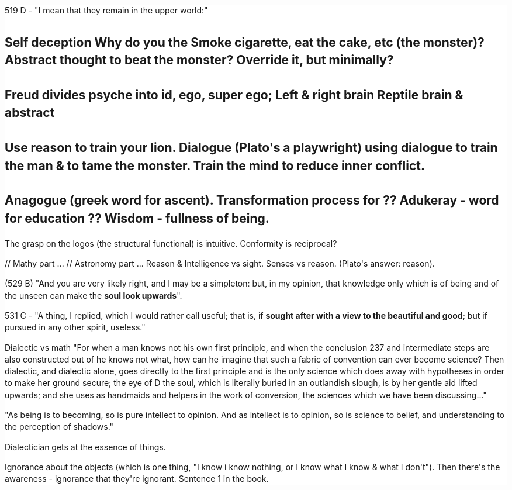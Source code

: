 519 D - "I mean that they remain in the upper world:"


Self deception
Why do you the Smoke cigarette, eat the cake, etc (the monster)? Abstract thought to beat the monster? Override it, but minimally?
-
Freud divides psyche into id, ego, super ego;
Left & right brain
Reptile brain & abstract
-
Use reason to train your lion.
Dialogue (Plato's a playwright) using dialogue to train the man & to tame the monster.
Train the mind to reduce inner conflict.
-
Anagogue (greek word for ascent). Transformation process for ??
Adukeray - word for education ??
Wisdom - fullness of being.
-
The grasp on the logos (the structural functional) is intuitive.
Conformity is reciprocal?


// Mathy part
...
// Astronomy part
...
Reason & Intelligence vs sight. Senses vs reason. (Plato's answer: reason).

(529 B) "And you are very likely right, and I may be a simpleton: but, in my opinion, that knowledge only which is of being and of the unseen can make the **soul look upwards**".


531 C - 
"A thing, I replied, which I would rather call useful; that is, if **sought after with a view to the beautiful and good**; but if pursued in any other spirit, useless."

Dialectic vs math
"For when a man knows not his own first principle, and when the conclusion 237 and intermediate steps are also constructed out of he knows not what, how can he imagine that such a fabric of convention can ever become science?
Then dialectic, and dialectic alone, goes directly to the first principle and is the only science which does away with hypotheses in order to make her ground secure; the eye of D the soul, which is literally buried in an outlandish slough, is by her gentle aid lifted upwards; and she uses as handmaids and helpers in the work of conversion, the sciences which we have been discussing..."


"As being is to becoming, so is pure intellect to opinion.
And as intellect is to opinion, so is science to belief, and understanding to the perception of shadows."


Dialectician gets at the essence of things.

Ignorance about the objects (which is one thing,
"I know i know nothing, or I know what I know & what I don't").
Then there's the awareness - ignorance that they're ignorant. Sentence 1 in the book.
